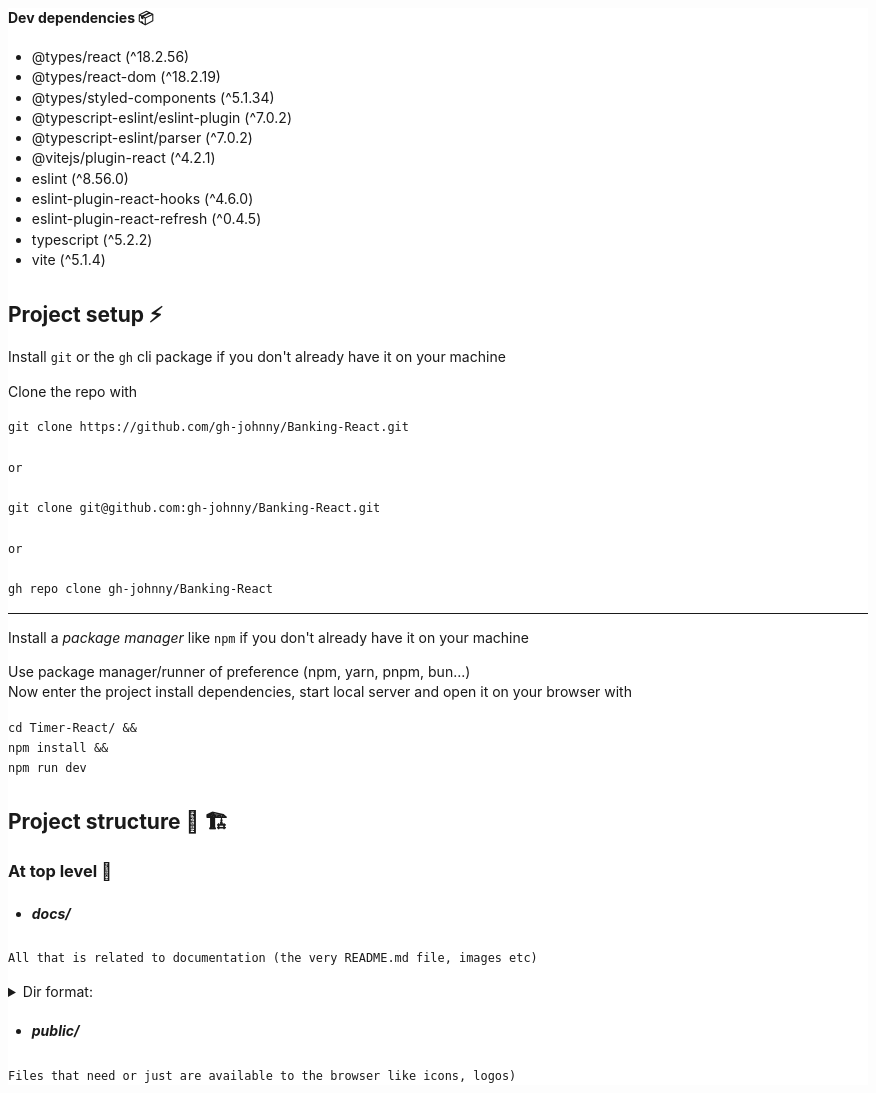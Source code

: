 #### Dev dependencies 📦
- @types/react (^18.2.56)
- @types/react-dom (^18.2.19)
- @types/styled-components (^5.1.34)
- @typescript-eslint/eslint-plugin (^7.0.2)
- @typescript-eslint/parser (^7.0.2)
- @vitejs/plugin-react (^4.2.1)
- eslint (^8.56.0)
- eslint-plugin-react-hooks (^4.6.0)
- eslint-plugin-react-refresh (^0.4.5)
- typescript (^5.2.2)
- vite (^5.1.4)

## Project setup ⚡

Install `git` or the `gh` cli package if you don't already have it on your machine

Clone the repo with
```
git clone https://github.com/gh-johnny/Banking-React.git

or

git clone git@github.com:gh-johnny/Banking-React.git

or

gh repo clone gh-johnny/Banking-React
```
---
Install a _package manager_ like `npm` if you don't already have it on your machine

Use package manager/runner of preference (npm, yarn, pnpm, bun...) <br>
Now enter the project install dependencies, start local server and open it on your browser with

```
cd Timer-React/ &&
npm install &&
npm run dev
```

## Project structure 👷 🏗 
### At top level 💯
- ##### docs/ 

```
All that is related to documentation (the very README.md file, images etc)  
```

<details><summary style="cursor: pointer">Dir format:</summary></details>

- ##### public/ 
```
Files that need or just are available to the browser like icons, logos)
```
